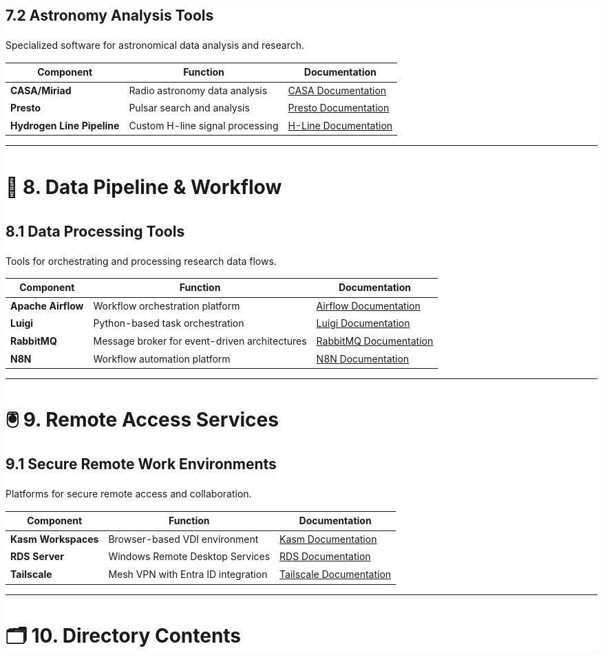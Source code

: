 ## **7.2 Astronomy Analysis Tools**

Specialized software for astronomical data analysis and research.

| **Component** | **Function** | **Documentation** |
|--------------|-------------|-------------------|
| **CASA/Miriad** | Radio astronomy data analysis | [CASA Documentation](Astronomy/CASA/README.md) |
| **Presto** | Pulsar search and analysis | [Presto Documentation](Astronomy/Presto/README.md) |
| **Hydrogen Line Pipeline** | Custom H-line signal processing | [H-Line Documentation](Astronomy/HydrogenLine/README.md) |

---

# 🔄 **8. Data Pipeline & Workflow**

## **8.1 Data Processing Tools**

Tools for orchestrating and processing research data flows.

| **Component** | **Function** | **Documentation** |
|--------------|-------------|-------------------|
| **Apache Airflow** | Workflow orchestration platform | [Airflow Documentation](DataPipeline/Airflow/README.md) |
| **Luigi** | Python-based task orchestration | [Luigi Documentation](DataPipeline/Luigi/README.md) |
| **RabbitMQ** | Message broker for event-driven architectures | [RabbitMQ Documentation](DataPipeline/RabbitMQ/README.md) |
| **N8N** | Workflow automation platform | [N8N Documentation](DataPipeline/N8N/README.md) |

---

# 🖲️ **9. Remote Access Services**

## **9.1 Secure Remote Work Environments**

Platforms for secure remote access and collaboration.

| **Component** | **Function** | **Documentation** |
|--------------|-------------|-------------------|
| **Kasm Workspaces** | Browser-based VDI environment | [Kasm Documentation](RemoteAccess/Kasm/README.md) |
| **RDS Server** | Windows Remote Desktop Services | [RDS Documentation](RemoteAccess/RDS/README.md) |
| **Tailscale** | Mesh VPN with Entra ID integration | [Tailscale Documentation](RemoteAccess/Tailscale/README.md) |

---

# 🗂️ **10. Directory Contents**
